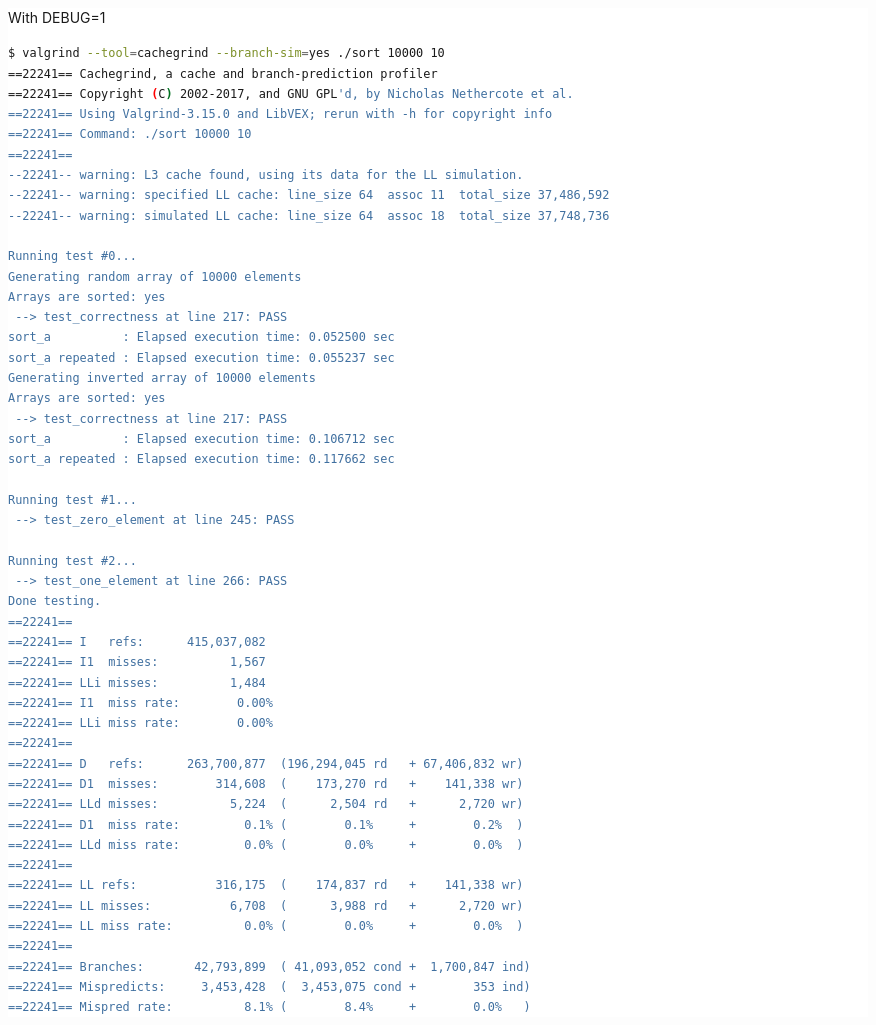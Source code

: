 With DEBUG=1

``` bash
$ valgrind --tool=cachegrind --branch-sim=yes ./sort 10000 10
==22241== Cachegrind, a cache and branch-prediction profiler
==22241== Copyright (C) 2002-2017, and GNU GPL'd, by Nicholas Nethercote et al.
==22241== Using Valgrind-3.15.0 and LibVEX; rerun with -h for copyright info
==22241== Command: ./sort 10000 10
==22241== 
--22241-- warning: L3 cache found, using its data for the LL simulation.
--22241-- warning: specified LL cache: line_size 64  assoc 11  total_size 37,486,592
--22241-- warning: simulated LL cache: line_size 64  assoc 18  total_size 37,748,736

Running test #0...
Generating random array of 10000 elements
Arrays are sorted: yes
 --> test_correctness at line 217: PASS
sort_a          : Elapsed execution time: 0.052500 sec
sort_a repeated : Elapsed execution time: 0.055237 sec
Generating inverted array of 10000 elements
Arrays are sorted: yes
 --> test_correctness at line 217: PASS
sort_a          : Elapsed execution time: 0.106712 sec
sort_a repeated : Elapsed execution time: 0.117662 sec

Running test #1...
 --> test_zero_element at line 245: PASS

Running test #2...
 --> test_one_element at line 266: PASS
Done testing.
==22241== 
==22241== I   refs:      415,037,082
==22241== I1  misses:          1,567
==22241== LLi misses:          1,484
==22241== I1  miss rate:        0.00%
==22241== LLi miss rate:        0.00%
==22241== 
==22241== D   refs:      263,700,877  (196,294,045 rd   + 67,406,832 wr)
==22241== D1  misses:        314,608  (    173,270 rd   +    141,338 wr)
==22241== LLd misses:          5,224  (      2,504 rd   +      2,720 wr)
==22241== D1  miss rate:         0.1% (        0.1%     +        0.2%  )
==22241== LLd miss rate:         0.0% (        0.0%     +        0.0%  )
==22241== 
==22241== LL refs:           316,175  (    174,837 rd   +    141,338 wr)
==22241== LL misses:           6,708  (      3,988 rd   +      2,720 wr)
==22241== LL miss rate:          0.0% (        0.0%     +        0.0%  )
==22241== 
==22241== Branches:       42,793,899  ( 41,093,052 cond +  1,700,847 ind)
==22241== Mispredicts:     3,453,428  (  3,453,075 cond +        353 ind)
==22241== Mispred rate:          8.1% (        8.4%     +        0.0%   )
```
